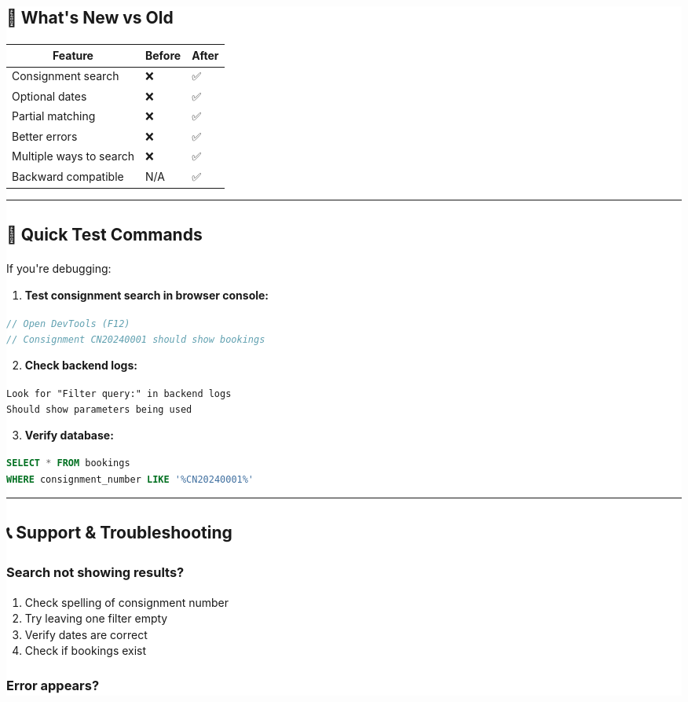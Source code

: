 
## 🎊 What's New vs Old

| Feature                 | Before | After |
| ----------------------- | ------ | ----- |
| Consignment search      | ❌     | ✅    |
| Optional dates          | ❌     | ✅    |
| Partial matching        | ❌     | ✅    |
| Better errors           | ❌     | ✅    |
| Multiple ways to search | ❌     | ✅    |
| Backward compatible     | N/A    | ✅    |

---

## 🧪 Quick Test Commands

If you're debugging:

1. **Test consignment search in browser console:**

```javascript
// Open DevTools (F12)
// Consignment CN20240001 should show bookings
```

2. **Check backend logs:**

```
Look for "Filter query:" in backend logs
Should show parameters being used
```

3. **Verify database:**

```sql
SELECT * FROM bookings
WHERE consignment_number LIKE '%CN20240001%'
```

---

## 📞 Support & Troubleshooting

### Search not showing results?

1. Check spelling of consignment number
2. Try leaving one filter empty
3. Verify dates are correct
4. Check if bookings exist

### Error appears?
